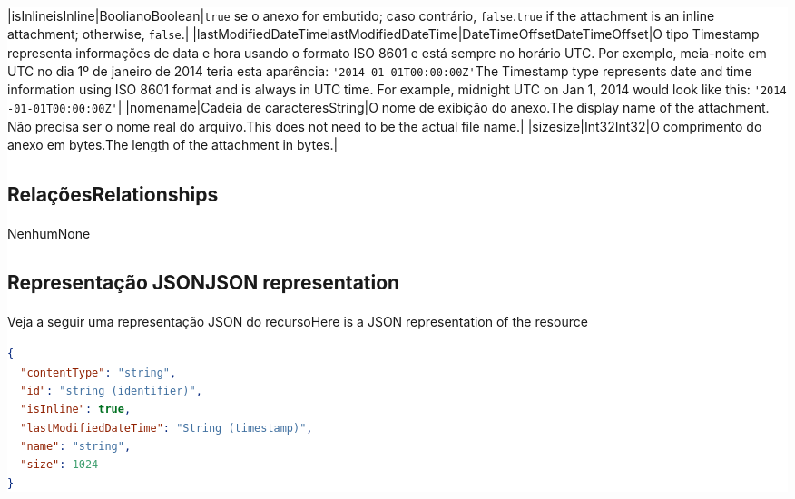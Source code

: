 |<span data-ttu-id="92ce1-167">isInline</span><span class="sxs-lookup"><span data-stu-id="92ce1-167">isInline</span></span>|<span data-ttu-id="92ce1-168">Booliano</span><span class="sxs-lookup"><span data-stu-id="92ce1-168">Boolean</span></span>|<span data-ttu-id="92ce1-169">`true` se o anexo for embutido; caso contrário, `false`.</span><span class="sxs-lookup"><span data-stu-id="92ce1-169">`true` if the attachment is an inline attachment; otherwise, `false`.</span></span>|
|<span data-ttu-id="92ce1-170">lastModifiedDateTime</span><span class="sxs-lookup"><span data-stu-id="92ce1-170">lastModifiedDateTime</span></span>|<span data-ttu-id="92ce1-171">DateTimeOffset</span><span class="sxs-lookup"><span data-stu-id="92ce1-171">DateTimeOffset</span></span>|<span data-ttu-id="92ce1-p105">O tipo Timestamp representa informações de data e hora usando o formato ISO 8601 e está sempre no horário UTC. Por exemplo, meia-noite em UTC no dia 1º de janeiro de 2014 teria esta aparência: `'2014-01-01T00:00:00Z'`</span><span class="sxs-lookup"><span data-stu-id="92ce1-p105">The Timestamp type represents date and time information using ISO 8601 format and is always in UTC time. For example, midnight UTC on Jan 1, 2014 would look like this: `'2014-01-01T00:00:00Z'`</span></span>|
|<span data-ttu-id="92ce1-174">nome</span><span class="sxs-lookup"><span data-stu-id="92ce1-174">name</span></span>|<span data-ttu-id="92ce1-175">Cadeia de caracteres</span><span class="sxs-lookup"><span data-stu-id="92ce1-175">String</span></span>|<span data-ttu-id="92ce1-176">O nome de exibição do anexo.</span><span class="sxs-lookup"><span data-stu-id="92ce1-176">The display name of the attachment.</span></span> <span data-ttu-id="92ce1-177">Não precisa ser o nome real do arquivo.</span><span class="sxs-lookup"><span data-stu-id="92ce1-177">This does not need to be the actual file name.</span></span>|
|<span data-ttu-id="92ce1-178">size</span><span class="sxs-lookup"><span data-stu-id="92ce1-178">size</span></span>|<span data-ttu-id="92ce1-179">Int32</span><span class="sxs-lookup"><span data-stu-id="92ce1-179">Int32</span></span>|<span data-ttu-id="92ce1-180">O comprimento do anexo em bytes.</span><span class="sxs-lookup"><span data-stu-id="92ce1-180">The length of the attachment in bytes.</span></span>|

## <a name="relationships"></a><span data-ttu-id="92ce1-181">Relações</span><span class="sxs-lookup"><span data-stu-id="92ce1-181">Relationships</span></span>
<span data-ttu-id="92ce1-182">Nenhum</span><span class="sxs-lookup"><span data-stu-id="92ce1-182">None</span></span>

## <a name="json-representation"></a><span data-ttu-id="92ce1-183">Representação JSON</span><span class="sxs-lookup"><span data-stu-id="92ce1-183">JSON representation</span></span>

<span data-ttu-id="92ce1-184">Veja a seguir uma representação JSON do recurso</span><span class="sxs-lookup"><span data-stu-id="92ce1-184">Here is a JSON representation of the resource</span></span>



```json
{
  "contentType": "string",
  "id": "string (identifier)",
  "isInline": true,
  "lastModifiedDateTime": "String (timestamp)",
  "name": "string",
  "size": 1024
}

```




